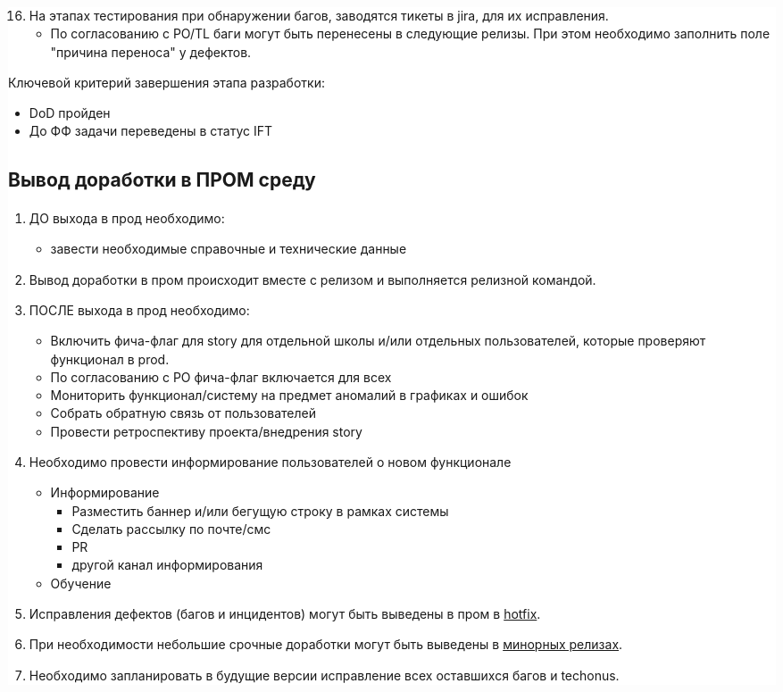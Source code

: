 16. На этапах тестирования при обнаружении багов, заводятся тикеты в jira, для их исправления. 
    * По согласованию с PO/TL баги могут быть перенесены в следующие релизы. При этом необходимо заполнить поле "причина переноса" у дефектов.

Ключевой критерий завершения этапа разработки:  

* DoD пройден
* До ФФ задачи переведены в статус IFT

Вывод доработки в ПРОМ среду
-----------
   
1. ДО выхода в прод необходимо:
    * завести необходимые справочные и технические данные
   
2. Вывод доработки в пром происходит вместе с релизом и выполняется релизной командой.
   
3. ПОСЛЕ выхода в прод необходимо: 
    * Включить фича-флаг для story для отдельной школы и/или отдельных пользователей, которые проверяют функционал в prod.
    * По согласованию с PO фича-флаг включается для всех
    * Мониторить функционал/систему на предмет аномалий в графиках и ошибок
    * Собрать обратную связь от пользователей
    * Провести ретроспективу проекта/внедрения story
   
4. Необходимо провести информирование пользователей о новом функционале
    * Информирование 
        - Разместить баннер и/или бегущую строку в рамках системы
        - Сделать рассылку по почте/смс 
        - PR
        - другой канал информирования
   * Обучение      
      
7. Исправления дефектов (багов и инцидентов) могут быть выведены в пром в [hotfix](https://confluence.pcbltools.ru/confluence/x/gknVAg).
  
8. При необходимости небольшие срочные доработки могут быть выведены в [минорных релизах](https://confluence.pcbltools.ru/confluence/x/EQvVAg).
 
9. Необходимо запланировать в будущие версии исправление всех оставшихся багов и techonus.



